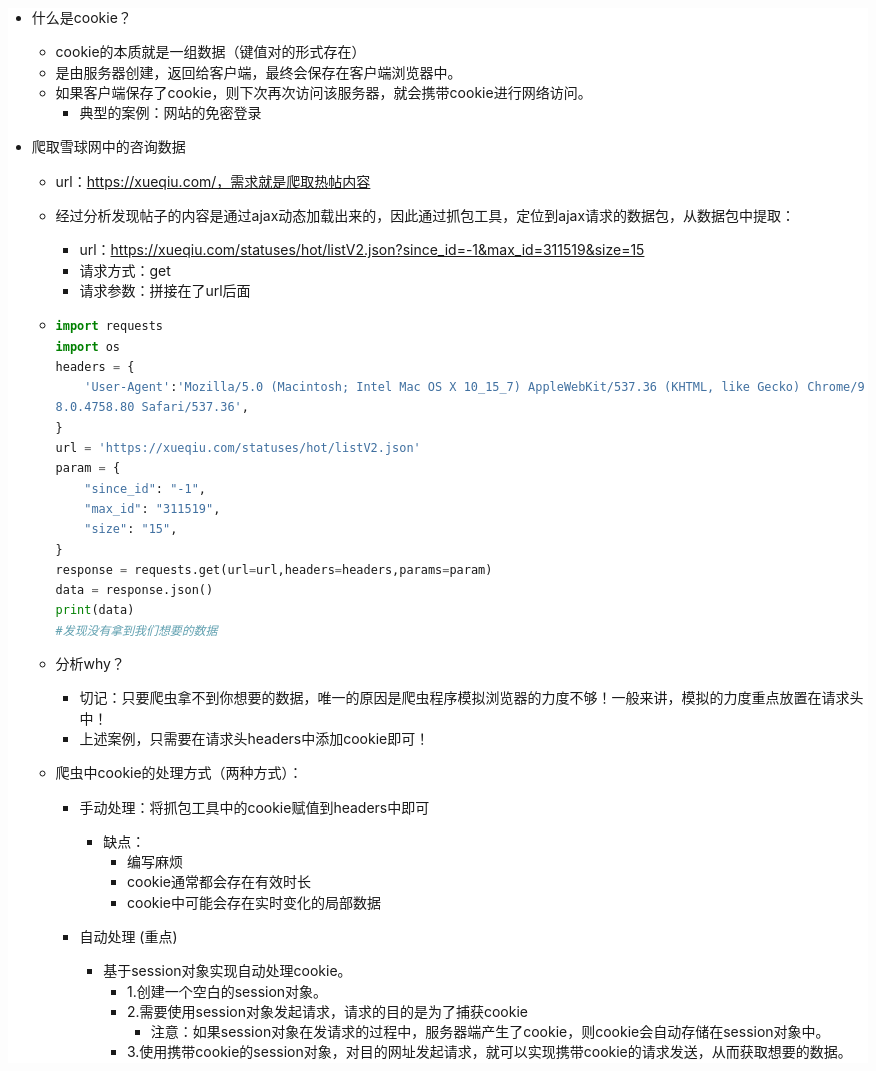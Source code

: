 - 什么是cookie？
  - cookie的本质就是一组数据（键值对的形式存在）
  - 是由服务器创建，返回给客户端，最终会保存在客户端浏览器中。
  - 如果客户端保存了cookie，则下次再次访问该服务器，就会携带cookie进行网络访问。
    - 典型的案例：网站的免密登录

- 爬取雪球网中的咨询数据
  - url：https://xueqiu.com/，需求就是爬取热帖内容

  - 经过分析发现帖子的内容是通过ajax动态加载出来的，因此通过抓包工具，定位到ajax请求的数据包，从数据包中提取：

    - url：https://xueqiu.com/statuses/hot/listV2.json?since_id=-1&max_id=311519&size=15
    - 请求方式：get
    - 请求参数：拼接在了url后面

  - ```python
    import requests
    import os
    headers = {
        'User-Agent':'Mozilla/5.0 (Macintosh; Intel Mac OS X 10_15_7) AppleWebKit/537.36 (KHTML, like Gecko) Chrome/98.0.4758.80 Safari/537.36',
    }
    url = 'https://xueqiu.com/statuses/hot/listV2.json'
    param = {
        "since_id": "-1",
        "max_id": "311519",
        "size": "15",
    }
    response = requests.get(url=url,headers=headers,params=param)
    data = response.json()
    print(data)
    #发现没有拿到我们想要的数据
    ```

  - 分析why？

    - 切记：只要爬虫拿不到你想要的数据，唯一的原因是爬虫程序模拟浏览器的力度不够！一般来讲，模拟的力度重点放置在请求头中！
    - 上述案例，只需要在请求头headers中添加cookie即可！

  - 爬虫中cookie的处理方式（两种方式）：

    - 手动处理：将抓包工具中的cookie赋值到headers中即可

      - 缺点：
        - 编写麻烦
        - cookie通常都会存在有效时长
        - cookie中可能会存在实时变化的局部数据

    - 自动处理 (重点)

      - 基于session对象实现自动处理cookie。
        - 1.创建一个空白的session对象。
        - 2.需要使用session对象发起请求，请求的目的是为了捕获cookie
          - 注意：如果session对象在发请求的过程中，服务器端产生了cookie，则cookie会自动存储在session对象中。
        - 3.使用携带cookie的session对象，对目的网址发起请求，就可以实现携带cookie的请求发送，从而获取想要的数据。
